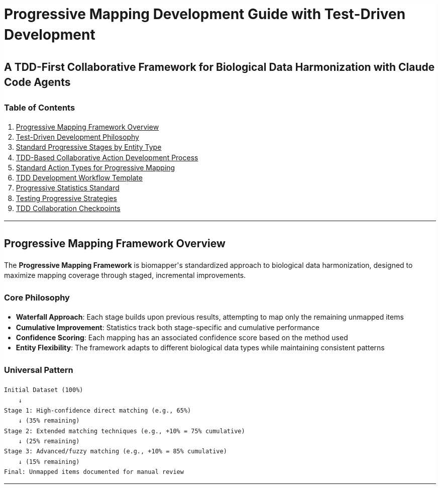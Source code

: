 # Progressive Mapping Development Guide with Test-Driven Development

## A TDD-First Collaborative Framework for Biological Data Harmonization with Claude Code Agents

### Table of Contents
1. [Progressive Mapping Framework Overview](#progressive-mapping-framework-overview)
2. [Test-Driven Development Philosophy](#test-driven-development-philosophy)
3. [Standard Progressive Stages by Entity Type](#standard-progressive-stages-by-entity-type)
4. [TDD-Based Collaborative Action Development Process](#tdd-based-collaborative-action-development-process)
5. [Standard Action Types for Progressive Mapping](#standard-action-types-for-progressive-mapping)
6. [TDD Development Workflow Template](#tdd-development-workflow-template)
7. [Progressive Statistics Standard](#progressive-statistics-standard)
8. [Testing Progressive Strategies](#testing-progressive-strategies)
9. [TDD Collaboration Checkpoints](#tdd-collaboration-checkpoints)

---

## Progressive Mapping Framework Overview

The **Progressive Mapping Framework** is biomapper's standardized approach to biological data harmonization, designed to maximize mapping coverage through staged, incremental improvements.

### Core Philosophy

- **Waterfall Approach**: Each stage builds upon previous results, attempting to map only the remaining unmapped items
- **Cumulative Improvement**: Statistics track both stage-specific and cumulative performance
- **Confidence Scoring**: Each mapping has an associated confidence score based on the method used
- **Entity Flexibility**: The framework adapts to different biological data types while maintaining consistent patterns

### Universal Pattern

```
Initial Dataset (100%)
    ↓
Stage 1: High-confidence direct matching (e.g., 65%)
    ↓ (35% remaining)
Stage 2: Extended matching techniques (e.g., +10% = 75% cumulative)
    ↓ (25% remaining)
Stage 3: Advanced/fuzzy matching (e.g., +10% = 85% cumulative)
    ↓ (15% remaining)
Final: Unmapped items documented for manual review
```

---
